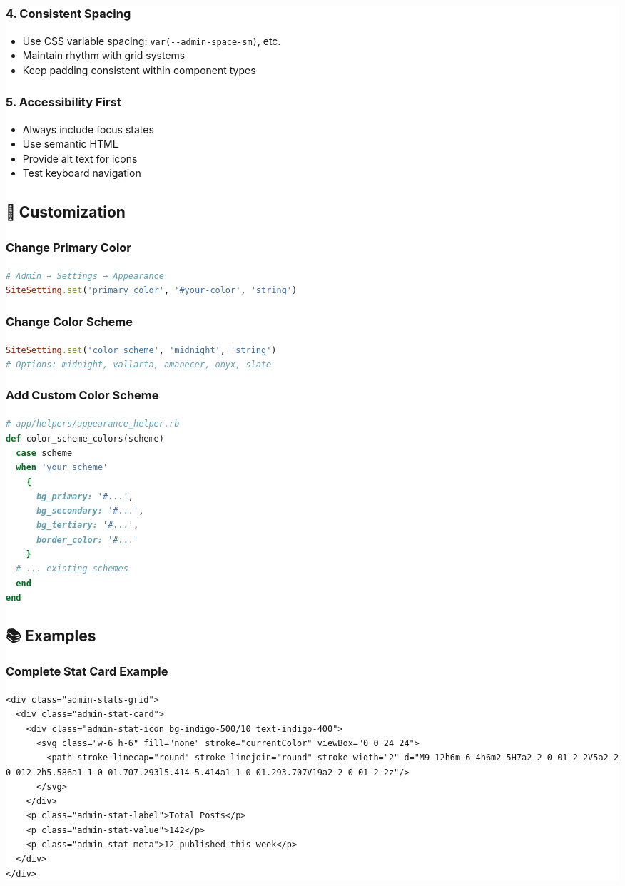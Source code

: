 ### 4. Consistent Spacing
- Use CSS variable spacing: `var(--admin-space-sm)`, etc.
- Maintain rhythm with grid systems
- Keep padding consistent within component types

### 5. Accessibility First
- Always include focus states
- Use semantic HTML
- Provide alt text for icons
- Test keyboard navigation

## 🎨 Customization

### Change Primary Color
```ruby
# Admin → Settings → Appearance
SiteSetting.set('primary_color', '#your-color', 'string')
```

### Change Color Scheme
```ruby
SiteSetting.set('color_scheme', 'midnight', 'string')
# Options: midnight, vallarta, amanecer, onyx, slate
```

### Add Custom Color Scheme
```ruby
# app/helpers/appearance_helper.rb
def color_scheme_colors(scheme)
  case scheme
  when 'your_scheme'
    {
      bg_primary: '#...',
      bg_secondary: '#...',
      bg_tertiary: '#...',
      border_color: '#...'
    }
  # ... existing schemes
  end
end
```

## 📚 Examples

### Complete Stat Card Example
```erb
<div class="admin-stats-grid">
  <div class="admin-stat-card">
    <div class="admin-stat-icon bg-indigo-500/10 text-indigo-400">
      <svg class="w-6 h-6" fill="none" stroke="currentColor" viewBox="0 0 24 24">
        <path stroke-linecap="round" stroke-linejoin="round" stroke-width="2" d="M9 12h6m-6 4h6m2 5H7a2 2 0 01-2-2V5a2 2 0 012-2h5.586a1 1 0 01.707.293l5.414 5.414a1 1 0 01.293.707V19a2 2 0 01-2 2z"/>
      </svg>
    </div>
    <p class="admin-stat-label">Total Posts</p>
    <p class="admin-stat-value">142</p>
    <p class="admin-stat-meta">12 published this week</p>
  </div>
</div>
```
